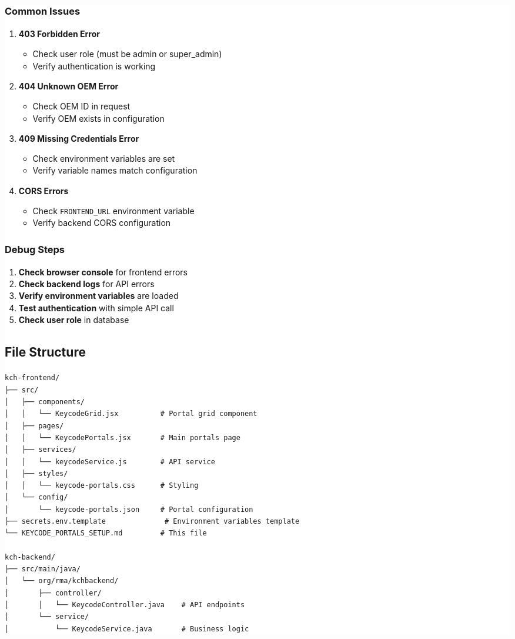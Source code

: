 ### Common Issues

1. **403 Forbidden Error**
   - Check user role (must be admin or super_admin)
   - Verify authentication is working

2. **404 Unknown OEM Error**
   - Check OEM ID in request
   - Verify OEM exists in configuration

3. **409 Missing Credentials Error**
   - Check environment variables are set
   - Verify variable names match configuration

4. **CORS Errors**
   - Check `FRONTEND_URL` environment variable
   - Verify backend CORS configuration

### Debug Steps

1. **Check browser console** for frontend errors
2. **Check backend logs** for API errors
3. **Verify environment variables** are loaded
4. **Test authentication** with simple API call
5. **Check user role** in database

## File Structure

```
kch-frontend/
├── src/
│   ├── components/
│   │   └── KeycodeGrid.jsx          # Portal grid component
│   ├── pages/
│   │   └── KeycodePortals.jsx       # Main portals page
│   ├── services/
│   │   └── keycodeService.js        # API service
│   ├── styles/
│   │   └── keycode-portals.css      # Styling
│   └── config/
│       └── keycode-portals.json     # Portal configuration
├── secrets.env.template              # Environment variables template
└── KEYCODE_PORTALS_SETUP.md         # This file

kch-backend/
├── src/main/java/
│   └── org/rma/kchbackend/
│       ├── controller/
│       │   └── KeycodeController.java    # API endpoints
│       └── service/
│           └── KeycodeService.java       # Business logic
```

